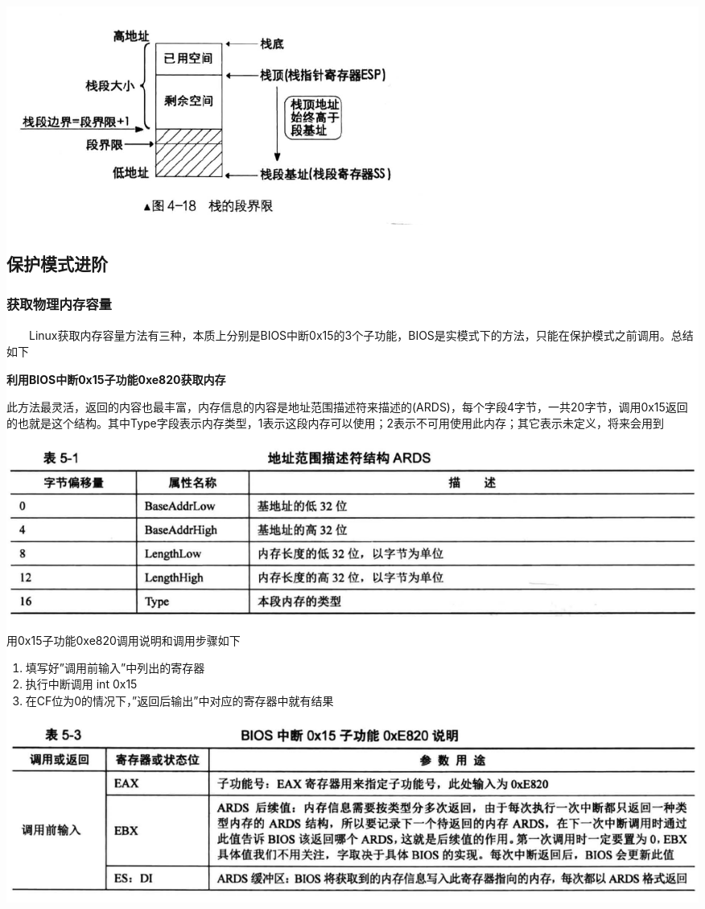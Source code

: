    ![image-20200711101947421](img/image-20200711101947421.png)

## 保护模式进阶

### 获取物理内存容量

　　Linux获取内存容量方法有三种，本质上分别是BIOS中断0x15的3个子功能，BIOS是实模式下的方法，只能在保护模式之前调用。总结如下

**利用BIOS中断0x15子功能0xe820获取内存**

此方法最灵活，返回的内容也最丰富，内存信息的内容是地址范围描述符来描述的(ARDS)，每个字段4字节，一共20字节，调用0x15返回的也就是这个结构。其中Type字段表示内存类型，1表示这段内存可以使用；2表示不可用使用此内存；其它表示未定义，将来会用到

![image-20200711103747269](img/image-20200711103747269.png)

用0x15子功能0xe820调用说明和调用步骤如下

1. 填写好”调用前输入”中列出的寄存器
2. 执行中断调用 int 0x15
3. 在CF位为0的情况下，”返回后输出”中对应的寄存器中就有结果

![image-20200711103829890](img/image-20200711103829890.png)
